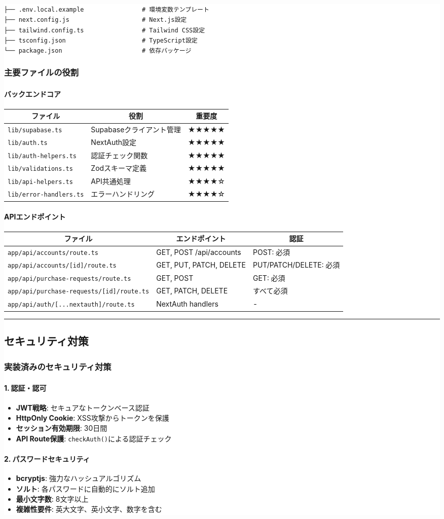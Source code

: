 ```
├── .env.local.example                # 環境変数テンプレート
├── next.config.js                    # Next.js設定
├── tailwind.config.ts                # Tailwind CSS設定
├── tsconfig.json                     # TypeScript設定
└── package.json                      # 依存パッケージ
```

### 主要ファイルの役割

#### バックエンドコア

| ファイル | 役割 | 重要度 |
|---------|-----|--------|
| `lib/supabase.ts` | Supabaseクライアント管理 | ★★★★★ |
| `lib/auth.ts` | NextAuth設定 | ★★★★★ |
| `lib/auth-helpers.ts` | 認証チェック関数 | ★★★★★ |
| `lib/validations.ts` | Zodスキーマ定義 | ★★★★★ |
| `lib/api-helpers.ts` | API共通処理 | ★★★★☆ |
| `lib/error-handlers.ts` | エラーハンドリング | ★★★★☆ |

#### APIエンドポイント

| ファイル | エンドポイント | 認証 |
|---------|--------------|-----|
| `app/api/accounts/route.ts` | GET, POST /api/accounts | POST: 必須 |
| `app/api/accounts/[id]/route.ts` | GET, PUT, PATCH, DELETE | PUT/PATCH/DELETE: 必須 |
| `app/api/purchase-requests/route.ts` | GET, POST | GET: 必須 |
| `app/api/purchase-requests/[id]/route.ts` | GET, PATCH, DELETE | すべて必須 |
| `app/api/auth/[...nextauth]/route.ts` | NextAuth handlers | - |

---

## セキュリティ対策

### 実装済みのセキュリティ対策

#### 1. 認証・認可
- **JWT戦略**: セキュアなトークンベース認証
- **HttpOnly Cookie**: XSS攻撃からトークンを保護
- **セッション有効期限**: 30日間
- **API Route保護**: `checkAuth()`による認証チェック

#### 2. パスワードセキュリティ
- **bcryptjs**: 強力なハッシュアルゴリズム
- **ソルト**: 各パスワードに自動的にソルト追加
- **最小文字数**: 8文字以上
- **複雑性要件**: 英大文字、英小文字、数字を含む
